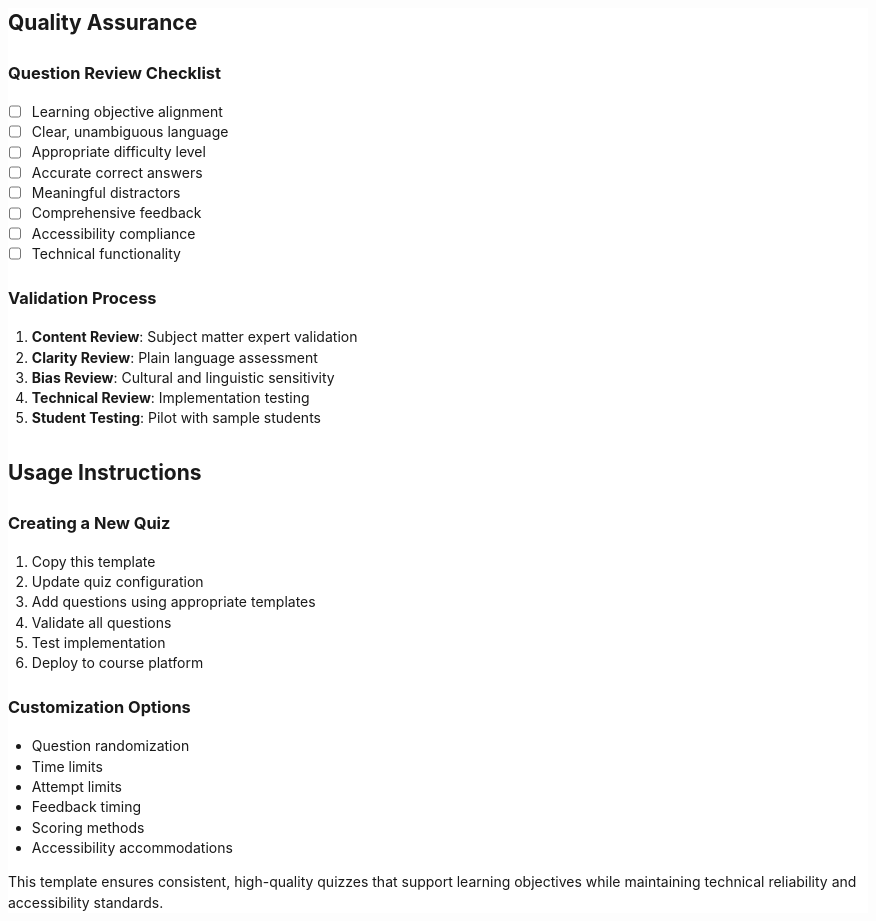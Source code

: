 ## Quality Assurance

### Question Review Checklist
- [ ] Learning objective alignment
- [ ] Clear, unambiguous language
- [ ] Appropriate difficulty level
- [ ] Accurate correct answers
- [ ] Meaningful distractors
- [ ] Comprehensive feedback
- [ ] Accessibility compliance
- [ ] Technical functionality

### Validation Process
1. **Content Review**: Subject matter expert validation
2. **Clarity Review**: Plain language assessment
3. **Bias Review**: Cultural and linguistic sensitivity
4. **Technical Review**: Implementation testing
5. **Student Testing**: Pilot with sample students

## Usage Instructions

### Creating a New Quiz
1. Copy this template
2. Update quiz configuration
3. Add questions using appropriate templates
4. Validate all questions
5. Test implementation
6. Deploy to course platform

### Customization Options
- Question randomization
- Time limits
- Attempt limits
- Feedback timing
- Scoring methods
- Accessibility accommodations

This template ensures consistent, high-quality quizzes that support learning objectives while maintaining technical reliability and accessibility standards.